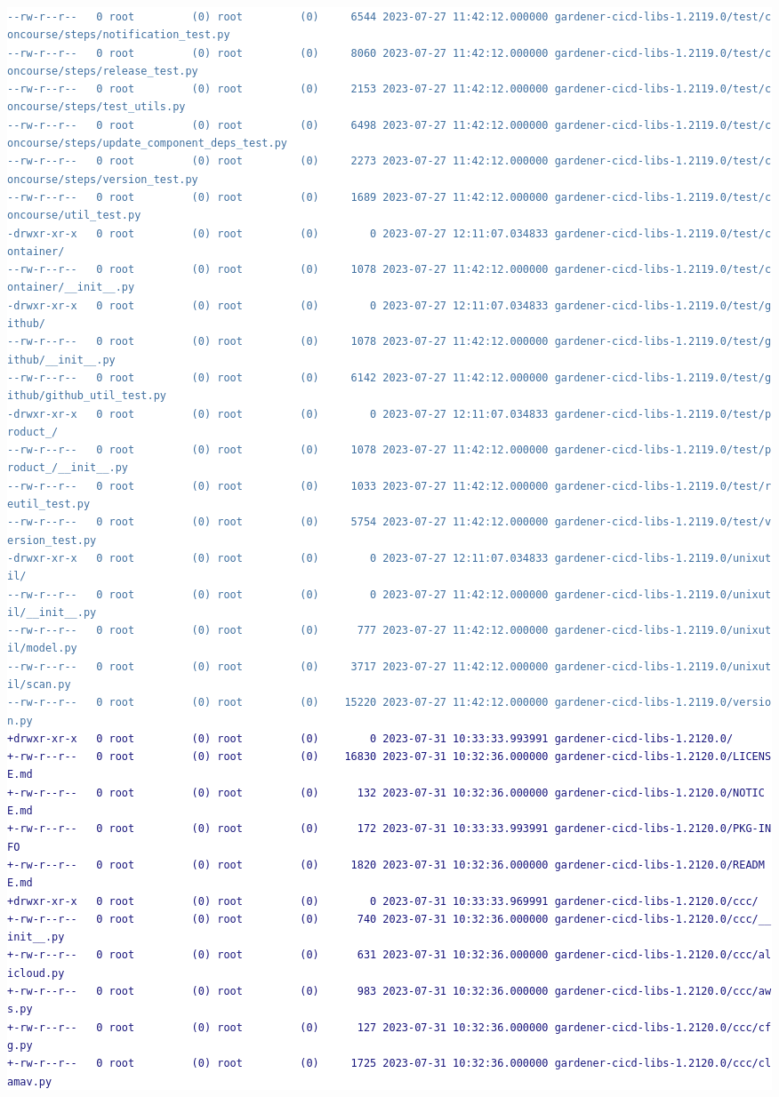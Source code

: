 ```diff
--rw-r--r--   0 root         (0) root         (0)     6544 2023-07-27 11:42:12.000000 gardener-cicd-libs-1.2119.0/test/concourse/steps/notification_test.py
--rw-r--r--   0 root         (0) root         (0)     8060 2023-07-27 11:42:12.000000 gardener-cicd-libs-1.2119.0/test/concourse/steps/release_test.py
--rw-r--r--   0 root         (0) root         (0)     2153 2023-07-27 11:42:12.000000 gardener-cicd-libs-1.2119.0/test/concourse/steps/test_utils.py
--rw-r--r--   0 root         (0) root         (0)     6498 2023-07-27 11:42:12.000000 gardener-cicd-libs-1.2119.0/test/concourse/steps/update_component_deps_test.py
--rw-r--r--   0 root         (0) root         (0)     2273 2023-07-27 11:42:12.000000 gardener-cicd-libs-1.2119.0/test/concourse/steps/version_test.py
--rw-r--r--   0 root         (0) root         (0)     1689 2023-07-27 11:42:12.000000 gardener-cicd-libs-1.2119.0/test/concourse/util_test.py
-drwxr-xr-x   0 root         (0) root         (0)        0 2023-07-27 12:11:07.034833 gardener-cicd-libs-1.2119.0/test/container/
--rw-r--r--   0 root         (0) root         (0)     1078 2023-07-27 11:42:12.000000 gardener-cicd-libs-1.2119.0/test/container/__init__.py
-drwxr-xr-x   0 root         (0) root         (0)        0 2023-07-27 12:11:07.034833 gardener-cicd-libs-1.2119.0/test/github/
--rw-r--r--   0 root         (0) root         (0)     1078 2023-07-27 11:42:12.000000 gardener-cicd-libs-1.2119.0/test/github/__init__.py
--rw-r--r--   0 root         (0) root         (0)     6142 2023-07-27 11:42:12.000000 gardener-cicd-libs-1.2119.0/test/github/github_util_test.py
-drwxr-xr-x   0 root         (0) root         (0)        0 2023-07-27 12:11:07.034833 gardener-cicd-libs-1.2119.0/test/product_/
--rw-r--r--   0 root         (0) root         (0)     1078 2023-07-27 11:42:12.000000 gardener-cicd-libs-1.2119.0/test/product_/__init__.py
--rw-r--r--   0 root         (0) root         (0)     1033 2023-07-27 11:42:12.000000 gardener-cicd-libs-1.2119.0/test/reutil_test.py
--rw-r--r--   0 root         (0) root         (0)     5754 2023-07-27 11:42:12.000000 gardener-cicd-libs-1.2119.0/test/version_test.py
-drwxr-xr-x   0 root         (0) root         (0)        0 2023-07-27 12:11:07.034833 gardener-cicd-libs-1.2119.0/unixutil/
--rw-r--r--   0 root         (0) root         (0)        0 2023-07-27 11:42:12.000000 gardener-cicd-libs-1.2119.0/unixutil/__init__.py
--rw-r--r--   0 root         (0) root         (0)      777 2023-07-27 11:42:12.000000 gardener-cicd-libs-1.2119.0/unixutil/model.py
--rw-r--r--   0 root         (0) root         (0)     3717 2023-07-27 11:42:12.000000 gardener-cicd-libs-1.2119.0/unixutil/scan.py
--rw-r--r--   0 root         (0) root         (0)    15220 2023-07-27 11:42:12.000000 gardener-cicd-libs-1.2119.0/version.py
+drwxr-xr-x   0 root         (0) root         (0)        0 2023-07-31 10:33:33.993991 gardener-cicd-libs-1.2120.0/
+-rw-r--r--   0 root         (0) root         (0)    16830 2023-07-31 10:32:36.000000 gardener-cicd-libs-1.2120.0/LICENSE.md
+-rw-r--r--   0 root         (0) root         (0)      132 2023-07-31 10:32:36.000000 gardener-cicd-libs-1.2120.0/NOTICE.md
+-rw-r--r--   0 root         (0) root         (0)      172 2023-07-31 10:33:33.993991 gardener-cicd-libs-1.2120.0/PKG-INFO
+-rw-r--r--   0 root         (0) root         (0)     1820 2023-07-31 10:32:36.000000 gardener-cicd-libs-1.2120.0/README.md
+drwxr-xr-x   0 root         (0) root         (0)        0 2023-07-31 10:33:33.969991 gardener-cicd-libs-1.2120.0/ccc/
+-rw-r--r--   0 root         (0) root         (0)      740 2023-07-31 10:32:36.000000 gardener-cicd-libs-1.2120.0/ccc/__init__.py
+-rw-r--r--   0 root         (0) root         (0)      631 2023-07-31 10:32:36.000000 gardener-cicd-libs-1.2120.0/ccc/alicloud.py
+-rw-r--r--   0 root         (0) root         (0)      983 2023-07-31 10:32:36.000000 gardener-cicd-libs-1.2120.0/ccc/aws.py
+-rw-r--r--   0 root         (0) root         (0)      127 2023-07-31 10:32:36.000000 gardener-cicd-libs-1.2120.0/ccc/cfg.py
+-rw-r--r--   0 root         (0) root         (0)     1725 2023-07-31 10:32:36.000000 gardener-cicd-libs-1.2120.0/ccc/clamav.py
```
